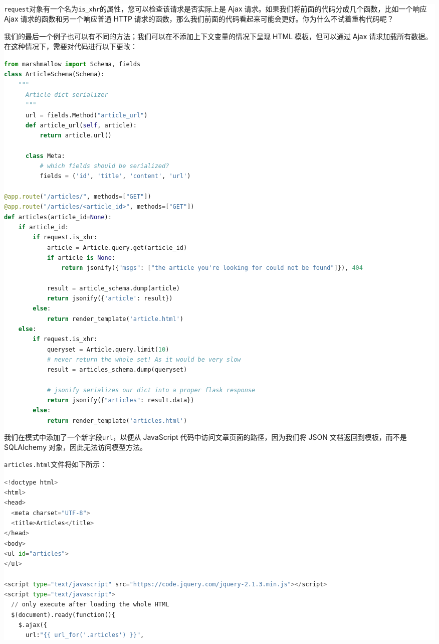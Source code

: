 `request`对象有一个名为`is_xhr`的属性，您可以检查该请求是否实际上是 Ajax 请求。如果我们将前面的代码分成几个函数，比如一个响应 Ajax 请求的函数和另一个响应普通 HTTP 请求的函数，那么我们前面的代码看起来可能会更好。你为什么不试着重构代码呢？

我们的最后一个例子也可以有不同的方法；我们可以在不添加上下文变量的情况下呈现 HTML 模板，但可以通过 Ajax 请求加载所有数据。在这种情况下，需要对代码进行以下更改：

```py
from marshmallow import Schema, fields
class ArticleSchema(Schema):
    """
      Article dict serializer
      """
      url = fields.Method("article_url")
      def article_url(self, article):
          return article.url()

      class Meta:
          # which fields should be serialized?
          fields = ('id', 'title', 'content', 'url')

@app.route("/articles/", methods=["GET"])
@app.route("/articles/<article_id>", methods=["GET"])
def articles(article_id=None):
    if article_id:
        if request.is_xhr:
            article = Article.query.get(article_id)
            if article is None:
                return jsonify({"msgs": ["the article you're looking for could not be found"]}), 404

            result = article_schema.dump(article)
            return jsonify({'article': result})
        else:
            return render_template('article.html')
    else:
        if request.is_xhr:
            queryset = Article.query.limit(10)
            # never return the whole set! As it would be very slow
            result = articles_schema.dump(queryset)

            # jsonify serializes our dict into a proper flask response
            return jsonify({"articles": result.data})
        else:
            return render_template('articles.html')
```

我们在模式中添加了一个新字段`url`，以便从 JavaScript 代码中访问文章页面的路径，因为我们将 JSON 文档返回到模板，而不是 SQLAlchemy 对象，因此无法访问模型方法。

`articles.html`文件将如下所示：

```py
<!doctype html>
<html>
<head>
  <meta charset="UTF-8">
  <title>Articles</title>
</head>
<body>
<ul id="articles">
</ul>

<script type="text/javascript" src="https://code.jquery.com/jquery-2.1.3.min.js"></script>
<script type="text/javascript">
  // only execute after loading the whole HTML
  $(document).ready(function(){
    $.ajax({
      url:"{{ url_for('.articles') }}",
```